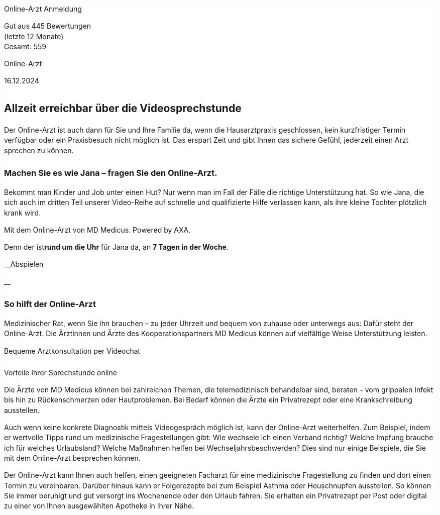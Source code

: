 Online-Arzt Anmeldung

Gut aus 445 Bewertungen  
(letzte 12 Monate)  
Gesamt: 559

Online-Arzt

16.12.2024

## Allzeit erreichbar über die Videosprechstunde

Der Online-Arzt ist auch dann für Sie und Ihre Familie da, wenn die
Hausarztpraxis geschlossen, kein kurzfristiger Termin verfügbar oder ein
Praxisbesuch nicht möglich ist. Das erspart Zeit und gibt Ihnen das sichere
Gefühl, jederzeit einen Arzt sprechen zu können.

### Machen Sie es wie Jana – fragen Sie den Online-Arzt.

Bekommt man Kinder und Job unter einen Hut? Nur wenn man im Fall der Fälle die
richtige Unterstützung hat. So wie Jana, die sich auch im dritten Teil unserer
Video-Reihe auf schnelle und qualifizierte Hilfe verlassen kann, als ihre
kleine Tochter plötzlich krank wird.  
  
Mit dem Online-Arzt von MD Medicus. Powered by AXA.  
  
Denn der ist**rund um die Uhr** für Jana da, an **7 Tagen in der Woche**.

__Abspielen

__

### So hilft der Online-Arzt

Medizinischer Rat, wenn Sie ihn brauchen – zu jeder Uhrzeit und bequem von
zuhause oder unterwegs aus: Dafür steht der Online-Arzt. Die Ärztinnen und
Ärzte des Kooperationspartners MD Medicus können auf vielfältige Weise
Unterstützung leisten.

Bequeme Arztkonsultation per Videochat

###  
Vorteile Ihrer Sprechstunde online

Die Ärzte von MD Medicus können bei zahlreichen Themen, die telemedizinisch
behandelbar sind, beraten – vom grippalen Infekt bis hin zu Rückenschmerzen
oder Hautproblemen. Bei Bedarf können die Ärzte ein Privatrezept oder eine
Krankschreibung ausstellen.  
  
Auch wenn keine konkrete Diagnostik mittels Videogespräch möglich ist, kann
der Online-Arzt weiterhelfen. Zum Beispiel, indem er wertvolle Tipps rund um
medizinische Fragestellungen gibt: Wie wechsele ich einen Verband richtig?
Welche Impfung brauche ich für welches Urlaubsland? Welche Maßnahmen helfen
bei Wechseljahrsbeschwerden? Dies sind nur einige Beispiele, die Sie mit dem
Online-Arzt besprechen können.  
  
Der Online-Arzt kann Ihnen auch helfen, einen geeigneten Facharzt für eine
medizinische Fragestellung zu finden und dort einen Termin zu vereinbaren.
Darüber hinaus kann er Folgerezepte bei zum Beispiel Asthma oder Heuschnupfen
ausstellen. So können Sie immer beruhigt und gut versorgt ins Wochenende oder
den Urlaub fahren. Sie erhalten ein Privatrezept per Post oder digital zu
einer von Ihnen ausgewählten Apotheke in Ihrer Nähe.

